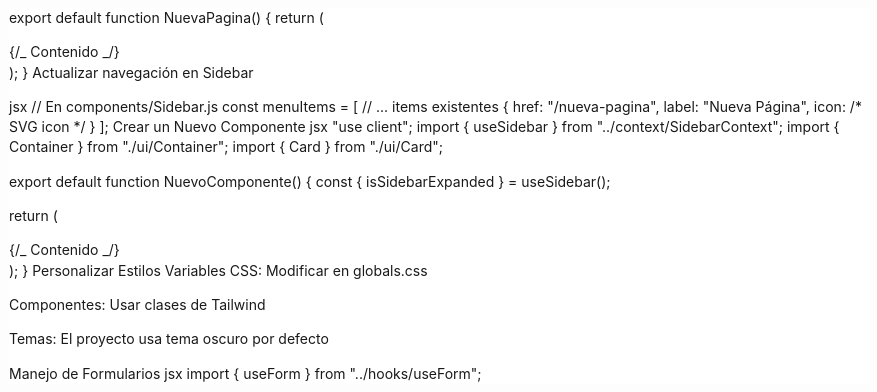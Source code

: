 export default function NuevaPagina() {
return (
<div className="min-h-screen bg-background">
<Sidebar />
<MainContainer>
{/_ Contenido _/}
<Footer />
</MainContainer>
</div>
);
}
Actualizar navegación en Sidebar

jsx
// En components/Sidebar.js
const menuItems = [
// ... items existentes
{
href: "/nueva-pagina",
label: "Nueva Página",
icon: /* SVG icon */
}
];
Crear un Nuevo Componente
jsx
"use client";
import { useSidebar } from "../context/SidebarContext";
import { Container } from "./ui/Container";
import { Card } from "./ui/Card";

export default function NuevoComponente() {
const { isSidebarExpanded } = useSidebar();

return (
<section className="py-16 bg-background">
<Container size={isSidebarExpanded ? "expanded" : "default"}>
<Card hover padding="md">
{/_ Contenido _/}
</Card>
</Container>
</section>
);
}
Personalizar Estilos
Variables CSS: Modificar en globals.css

Componentes: Usar clases de Tailwind

Temas: El proyecto usa tema oscuro por defecto

Manejo de Formularios
jsx
import { useForm } from "../hooks/useForm";

